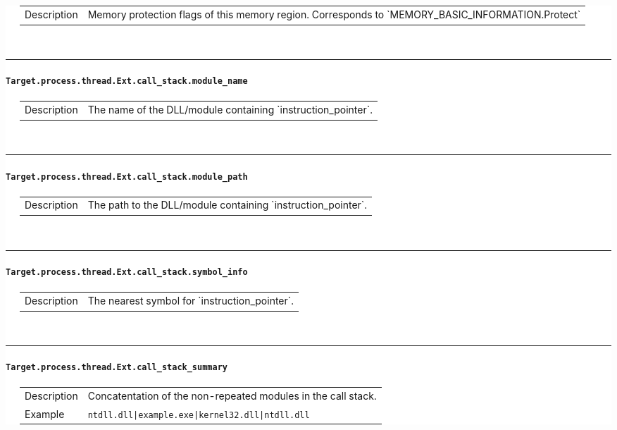 <div style='margin-left: 20px;'>
<table>
<tr><td>Description</td><td>Memory protection flags of this memory region.  Corresponds to `MEMORY_BASIC_INFORMATION.Protect`</td></tr>
</table>

<br>

</div>

<hr>

#### `Target.process.thread.Ext.call_stack.module_name`

<div style='margin-left: 20px;'>
<table>
<tr><td>Description</td><td>The name of the DLL/module containing `instruction_pointer`.</td></tr>
</table>

<br>

</div>

<hr>

#### `Target.process.thread.Ext.call_stack.module_path`

<div style='margin-left: 20px;'>
<table>
<tr><td>Description</td><td>The path to the DLL/module containing `instruction_pointer`.</td></tr>
</table>

<br>

</div>

<hr>

#### `Target.process.thread.Ext.call_stack.symbol_info`

<div style='margin-left: 20px;'>
<table>
<tr><td>Description</td><td>The nearest symbol for `instruction_pointer`.</td></tr>
</table>

<br>

</div>

<hr>

#### `Target.process.thread.Ext.call_stack_summary`

<div style='margin-left: 20px;'>
<table>
<tr><td>Description</td><td>Concatentation of the non-repeated modules in the call stack.</td></tr>
<tr><td>Example</td><td><code>ntdll.dll|example.exe|kernel32.dll|ntdll.dll</code></td></tr>
</table>
